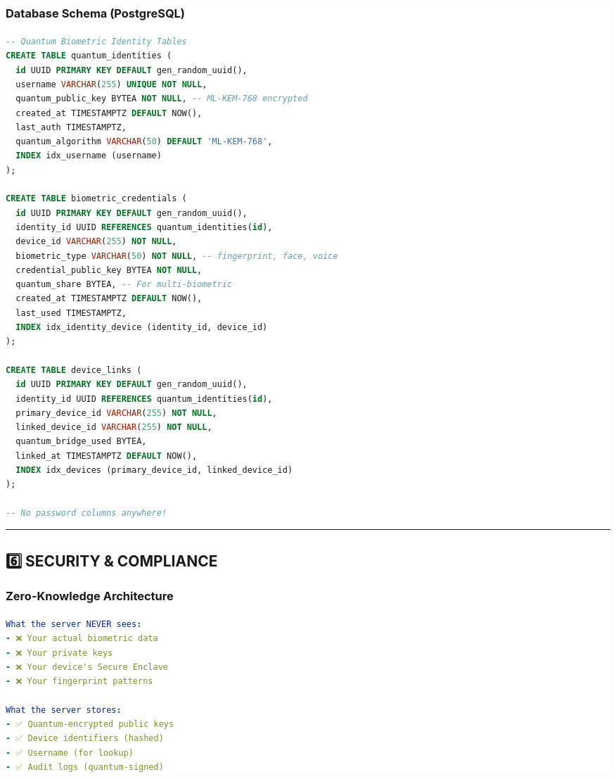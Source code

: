 ### **Database Schema (PostgreSQL)**

```sql
-- Quantum Biometric Identity Tables
CREATE TABLE quantum_identities (
  id UUID PRIMARY KEY DEFAULT gen_random_uuid(),
  username VARCHAR(255) UNIQUE NOT NULL,
  quantum_public_key BYTEA NOT NULL, -- ML-KEM-768 encrypted
  created_at TIMESTAMPTZ DEFAULT NOW(),
  last_auth TIMESTAMPTZ,
  quantum_algorithm VARCHAR(50) DEFAULT 'ML-KEM-768',
  INDEX idx_username (username)
);

CREATE TABLE biometric_credentials (
  id UUID PRIMARY KEY DEFAULT gen_random_uuid(),
  identity_id UUID REFERENCES quantum_identities(id),
  device_id VARCHAR(255) NOT NULL,
  biometric_type VARCHAR(50) NOT NULL, -- fingerprint, face, voice
  credential_public_key BYTEA NOT NULL,
  quantum_share BYTEA, -- For multi-biometric
  created_at TIMESTAMPTZ DEFAULT NOW(),
  last_used TIMESTAMPTZ,
  INDEX idx_identity_device (identity_id, device_id)
);

CREATE TABLE device_links (
  id UUID PRIMARY KEY DEFAULT gen_random_uuid(),
  identity_id UUID REFERENCES quantum_identities(id),
  primary_device_id VARCHAR(255) NOT NULL,
  linked_device_id VARCHAR(255) NOT NULL,
  quantum_bridge_used BYTEA,
  linked_at TIMESTAMPTZ DEFAULT NOW(),
  INDEX idx_devices (primary_device_id, linked_device_id)
);

-- No password columns anywhere!
```

---

## 6️⃣ SECURITY & COMPLIANCE

### **Zero-Knowledge Architecture**

```yaml
What the server NEVER sees:
- ❌ Your actual biometric data
- ❌ Your private keys
- ❌ Your device's Secure Enclave
- ❌ Your fingerprint patterns

What the server stores:
- ✅ Quantum-encrypted public keys
- ✅ Device identifiers (hashed)
- ✅ Username (for lookup)
- ✅ Audit logs (quantum-signed)
```
